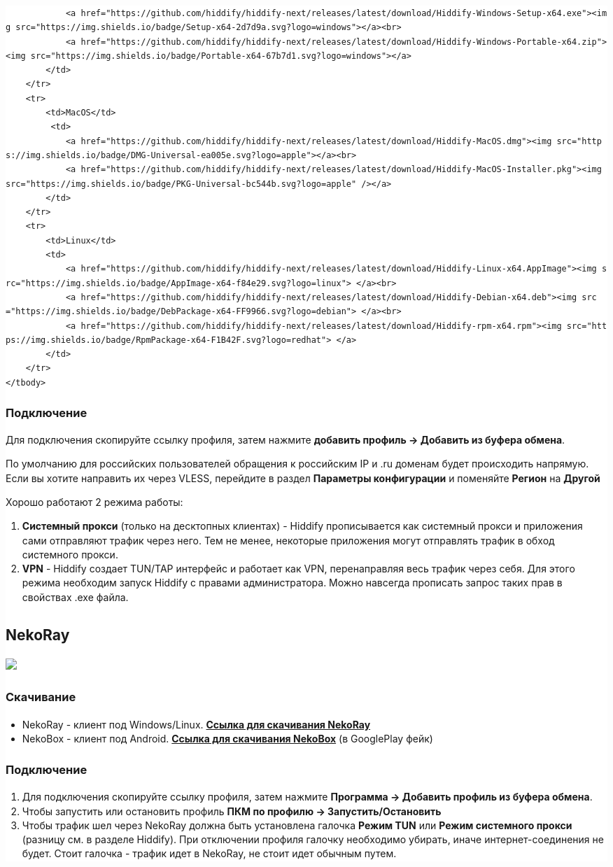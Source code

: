                 <a href="https://github.com/hiddify/hiddify-next/releases/latest/download/Hiddify-Windows-Setup-x64.exe"><img src="https://img.shields.io/badge/Setup-x64-2d7d9a.svg?logo=windows"></a><br>
                <a href="https://github.com/hiddify/hiddify-next/releases/latest/download/Hiddify-Windows-Portable-x64.zip"><img src="https://img.shields.io/badge/Portable-x64-67b7d1.svg?logo=windows"></a>
            </td>
        </tr>
        <tr>
            <td>MacOS</td>
             <td>
                <a href="https://github.com/hiddify/hiddify-next/releases/latest/download/Hiddify-MacOS.dmg"><img src="https://img.shields.io/badge/DMG-Universal-ea005e.svg?logo=apple"></a><br>
                <a href="https://github.com/hiddify/hiddify-next/releases/latest/download/Hiddify-MacOS-Installer.pkg"><img src="https://img.shields.io/badge/PKG-Universal-bc544b.svg?logo=apple" /></a>
            </td>
        </tr>
        <tr>
            <td>Linux</td>
            <td>
                <a href="https://github.com/hiddify/hiddify-next/releases/latest/download/Hiddify-Linux-x64.AppImage"><img src="https://img.shields.io/badge/AppImage-x64-f84e29.svg?logo=linux"> </a><br>
                <a href="https://github.com/hiddify/hiddify-next/releases/latest/download/Hiddify-Debian-x64.deb"><img src="https://img.shields.io/badge/DebPackage-x64-FF9966.svg?logo=debian"> </a><br>
                <a href="https://github.com/hiddify/hiddify-next/releases/latest/download/Hiddify-rpm-x64.rpm"><img src="https://img.shields.io/badge/RpmPackage-x64-F1B42F.svg?logo=redhat"> </a>
            </td>
        </tr>
    </tbody>
</table>

### Подключение

Для подключения скопируйте ссылку профиля, затем нажмите **добавить профиль -> Добавить из буфера обмена**.

По умолчанию для российских пользователей обращения к российским IP и .ru доменам будет происходить напрямую. Если вы хотите направить их через VLESS, перейдите в раздел **Параметры конфигурации** и поменяйте **Регион** на **Другой**

Хорошо работают 2 режима работы:
1. **Системный прокси** (только на десктопных клиентах) - Hiddify прописывается как системный прокси и приложения сами отправляют трафик через него. Тем не менее, некоторые приложения могут отправлять трафик в обход системного прокси.
2. **VPN** - Hiddify создает TUN/TAP интерфейс и работает как VPN, перенаправляя весь трафик через себя. Для этого режима необходим запуск Hiddify с правами администратора. Можно навсегда прописать запрос таких прав в свойствах .exe файла.

## NekoRay

<img src="https://github.com/user-attachments/assets/39eef7ce-762c-46c1-aba0-a584665e9f47" width=60% />

### Скачивание
- NekoRay - клиент под Windows/Linux. [**Ссылка для скачивания NekoRay**](https://github.com/MatsuriDayo/nekoray/releases/latest)
- NekoBox - клиент под Android. [**Ссылка для скачивания NekoBox**](https://github.com/MatsuriDayo/NekoBoxForAndroid/releases/latest) (в GooglePlay фейк)
### Подключение
1. Для подключения скопируйте ссылку профиля, затем нажмите **Программа -> Добавить профиль из буфера обмена**.
2. Чтобы запустить или остановить профиль **ПКМ по профилю -> Запустить/Остановить**
3. Чтобы трафик шел через NekoRay должна быть установлена галочка **Режим TUN** или **Режим системного прокси** (разницу см. в разделе Hiddify). При отключении профиля галочку необходимо убирать, иначе интернет-соединения не будет. Стоит галочка - трафик идет в NekoRay, не стоит идет обычным путем.